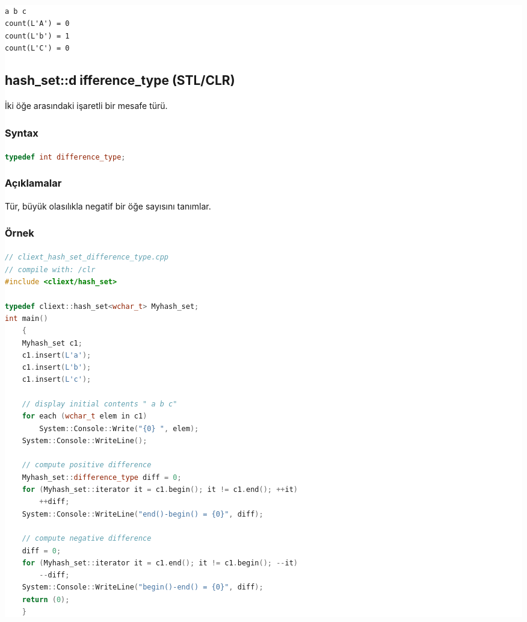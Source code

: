 ```Output
a b c
count(L'A') = 0
count(L'b') = 1
count(L'C') = 0
```

## <a name="hash_setdifference_type-stlclr"></a><a name="difference_type"></a> hash_set::d ifference_type (STL/CLR)

İki öğe arasındaki işaretli bir mesafe türü.

### <a name="syntax"></a>Syntax

```cpp
typedef int difference_type;
```

### <a name="remarks"></a>Açıklamalar

Tür, büyük olasılıkla negatif bir öğe sayısını tanımlar.

### <a name="example"></a>Örnek

```cpp
// cliext_hash_set_difference_type.cpp
// compile with: /clr
#include <cliext/hash_set>

typedef cliext::hash_set<wchar_t> Myhash_set;
int main()
    {
    Myhash_set c1;
    c1.insert(L'a');
    c1.insert(L'b');
    c1.insert(L'c');

    // display initial contents " a b c"
    for each (wchar_t elem in c1)
        System::Console::Write("{0} ", elem);
    System::Console::WriteLine();

    // compute positive difference
    Myhash_set::difference_type diff = 0;
    for (Myhash_set::iterator it = c1.begin(); it != c1.end(); ++it)
        ++diff;
    System::Console::WriteLine("end()-begin() = {0}", diff);

    // compute negative difference
    diff = 0;
    for (Myhash_set::iterator it = c1.end(); it != c1.begin(); --it)
        --diff;
    System::Console::WriteLine("begin()-end() = {0}", diff);
    return (0);
    }
```
